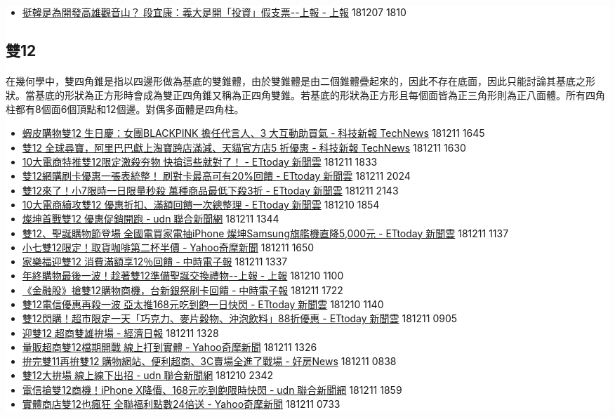 - [挺韓是為開發高雄觀音山？ 段宜康：義大是開「投資」假支票--上報 - 上報](https://www.upmedia.mg/news_info.php?SerialNo=53665 "挺韓是為開發高雄觀音山？ 段宜康：義大是開「投資」假支票--上報 - 上報") 181207 1810

## 雙12

在幾何學中，雙四角錐是指以四邊形做為基底的雙錐體，由於雙錐體是由二個錐體疊起來的，因此不存在底面，因此只能討論其基底之形狀。當基底的形狀為正方形時會成為雙正四角錐又稱為正四角雙錐。若基底的形狀為正方形且每個面皆為正三角形則為正八面體。所有四角柱都有8個面6個頂點和12個邊。對偶多面體是四角柱。
- [蝦皮購物雙12 生日慶：女團BLACKPINK 擔任代言人、3 大互動助買氣 - 科技新報 TechNews](https://technews.tw/2018/12/11/shopee-20181212-event/ "蝦皮購物雙12 生日慶：女團BLACKPINK 擔任代言人、3 大互動助買氣 - 科技新報 TechNews") 181211 1645
- [雙12 全球尋寶，阿里巴巴獻上淘寶跨店滿減、天貓官方店5 折優惠 - 科技新報 TechNews](http://technews.tw/2018/12/11/alibaba-group-taobao-20181212-event/ "雙12 全球尋寶，阿里巴巴獻上淘寶跨店滿減、天貓官方店5 折優惠 - 科技新報 TechNews") 181211 1630
- [10大電商特推雙12限定激殺夯物 快搶這些就對了！ - ETtoday 新聞雲](https://www.ettoday.net/news/20181211/1328409.htm "10大電商特推雙12限定激殺夯物 快搶這些就對了！ - ETtoday 新聞雲") 181211 1833
- [雙12網購刷卡優惠一張表統整！ 刷對卡最高可有20%回饋 - ETtoday 新聞雲](https://www.ettoday.net/news/20181211/1328503.htm "雙12網購刷卡優惠一張表統整！ 刷對卡最高可有20%回饋 - ETtoday 新聞雲") 181211 2024
- [雙12來了！小7限時一日限量秒殺 萬種商品最低下殺3折 - ETtoday 新聞雲](https://www.ettoday.net/news/20181211/1328538.htm "雙12來了！小7限時一日限量秒殺 萬種商品最低下殺3折 - ETtoday 新聞雲") 181211 2143
- [10大電商續攻雙12 優惠折扣、滿額回饋一次總整理 - ETtoday 新聞雲](https://www.ettoday.net/news/20181210/1327527.htm "10大電商續攻雙12 優惠折扣、滿額回饋一次總整理 - ETtoday 新聞雲") 181210 1854
- [燦坤首戰雙12 優惠促銷開跑 - udn 聯合新聞網](https://udn.com/news/story/7253/3530636 "燦坤首戰雙12 優惠促銷開跑 - udn 聯合新聞網") 181211 1344
- [雙12、聖誕購物節登場 全國電買家電抽iPhone 燦坤Samsung旗艦機直降5,000元 - ETtoday 新聞雲](https://www.ettoday.net/news/20181211/1327978.htm "雙12、聖誕購物節登場 全國電買家電抽iPhone 燦坤Samsung旗艦機直降5,000元 - ETtoday 新聞雲") 181211 1137
- [小七雙12限定！取貨咖啡第二杯半價 - Yahoo奇摩新聞](https://tw.news.yahoo.com/%E5%B0%8F%E4%B8%83%E9%9B%9912%E9%99%90%E5%AE%9A-%E5%8F%96%E8%B2%A8%E5%92%96%E5%95%A1%E7%AC%AC%E4%BA%8C%E6%9D%AF%E5%8D%8A%E5%83%B9-082602606.html "小七雙12限定！取貨咖啡第二杯半價 - Yahoo奇摩新聞") 181211 1650
- [家樂福迎雙12 消費滿額享12％回饋 - 中時電子報](https://www.chinatimes.com/realtimenews/20181211002210-260405 "家樂福迎雙12 消費滿額享12％回饋 - 中時電子報") 181211 1337
- [年終購物最後一波！趁著雙12準備聖誕交換禮物--上報 - 上報](https://www.upmedia.mg/news_info.php?SerialNo=53673 "年終購物最後一波！趁著雙12準備聖誕交換禮物--上報 - 上報") 181210 1100
- [《金融股》搶雙12購物商機，台新銀祭刷卡回饋 - 中時電子報](https://www.chinatimes.com/realtimenews/20181211003278-260410 "《金融股》搶雙12購物商機，台新銀祭刷卡回饋 - 中時電子報") 181211 1722
- [雙12電信優惠再殺一波 亞太推168元吃到飽一日快閃 - ETtoday 新聞雲](https://www.ettoday.net/news/20181210/1327103.htm "雙12電信優惠再殺一波 亞太推168元吃到飽一日快閃 - ETtoday 新聞雲") 181210 1140
- [雙12閃購！超市限定一天「巧克力、麥片穀物、沖泡飲料」88折優惠 - ETtoday 新聞雲](https://www.ettoday.net/news/20181211/1327567.htm "雙12閃購！超市限定一天「巧克力、麥片穀物、沖泡飲料」88折優惠 - ETtoday 新聞雲") 181211 0905
- [迎雙12 超商雙雄拚場 - 經濟日報](https://money.udn.com/money/story/5612/3530505 "迎雙12 超商雙雄拚場 - 經濟日報") 181211 1328
- [量販超商雙12檔期開戰 線上打到實體 - Yahoo奇摩新聞](https://tw.news.yahoo.com/%E9%87%8F%E8%B2%A9%E8%B6%85%E5%95%86%E9%9B%9912%E6%AA%94%E6%9C%9F%E9%96%8B%E6%88%B0-%E7%B7%9A%E4%B8%8A%E6%89%93%E5%88%B0%E5%AF%A6%E9%AB%94-052639858.html "量販超商雙12檔期開戰 線上打到實體 - Yahoo奇摩新聞") 181211 1326
- [拚完雙11再拚雙12 購物網站、便利超商、3C賣場全進了戰場 - 好房News](https://news.housefun.com.tw/news/article/104760214376.html "拚完雙11再拚雙12 購物網站、便利超商、3C賣場全進了戰場 - 好房News") 181211 0838
- [雙12大拚場 線上線下出招 - udn 聯合新聞網](https://udn.com/news/story/7240/3529776 "雙12大拚場 線上線下出招 - udn 聯合新聞網") 181210 2342
- [電信搶雙12商機！iPhone X降價、168元吃到飽限時快閃 - udn 聯合新聞網](https://udn.com/news/story/7270/3531389 "電信搶雙12商機！iPhone X降價、168元吃到飽限時快閃 - udn 聯合新聞網") 181211 1859
- [實體商店雙12也瘋狂 全聯福利點數24倍送 - Yahoo奇摩新聞](https://tw.news.yahoo.com/%E5%AF%A6%E9%AB%94%E5%95%86%E5%BA%97%E9%9B%9912%E4%B9%9F%E7%98%8B%E7%8B%82-%E5%85%A8%E8%81%AF%E7%A6%8F%E5%88%A9%E9%BB%9E%E6%95%B824%E5%80%8D%E9%80%81-233309435.html "實體商店雙12也瘋狂 全聯福利點數24倍送 - Yahoo奇摩新聞") 181211 0733
